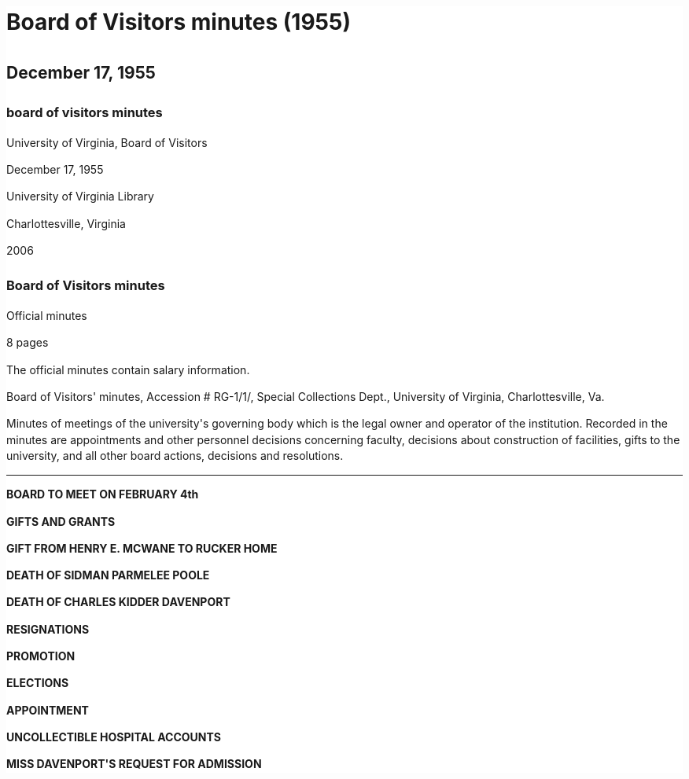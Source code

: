 </script>



# Board of Visitors minutes (1955)

## December 17, 1955

### board of visitors minutes

University of Virginia, Board of Visitors

December 17, 1955

University of Virginia Library

Charlottesville, Virginia

2006

### Board of Visitors minutes

Official minutes

8 pages

The official minutes contain salary information.

Board of Visitors' minutes, Accession # RG-1/1/, Special Collections Dept., University of Virginia, Charlottesville, Va.

Minutes of meetings of the university's governing body which is the legal owner and operator of the institution. Recorded in the minutes are appointments and other personnel decisions concerning faculty, decisions about construction of facilities, gifts to the university, and all other board actions, decisions and resolutions.

***

**BOARD TO MEET ON FEBRUARY 4th**

**GIFTS AND GRANTS**

**GIFT FROM HENRY E. MCWANE TO RUCKER HOME**

**DEATH OF SIDMAN PARMELEE POOLE**

**DEATH OF CHARLES KIDDER DAVENPORT**

**RESIGNATIONS**

**PROMOTION**

**ELECTIONS**

**APPOINTMENT**

**UNCOLLECTIBLE HOSPITAL ACCOUNTS**

**MISS DAVENPORT'S REQUEST FOR ADMISSION**
